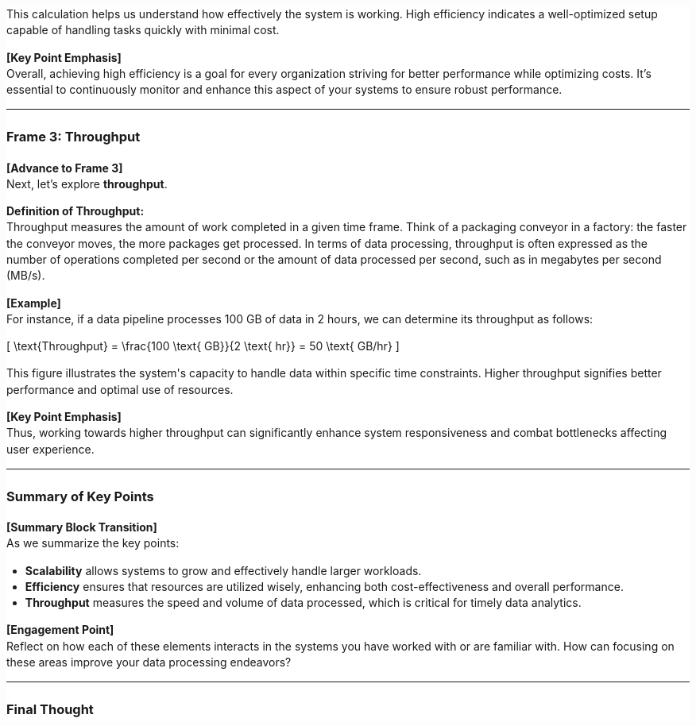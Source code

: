 This calculation helps us understand how effectively the system is working. High efficiency indicates a well-optimized setup capable of handling tasks quickly with minimal cost.

**[Key Point Emphasis]**  
Overall, achieving high efficiency is a goal for every organization striving for better performance while optimizing costs. It’s essential to continuously monitor and enhance this aspect of your systems to ensure robust performance.

---

### Frame 3: Throughput

**[Advance to Frame 3]**  
Next, let’s explore **throughput**.

**Definition of Throughput:**  
Throughput measures the amount of work completed in a given time frame. Think of a packaging conveyor in a factory: the faster the conveyor moves, the more packages get processed. In terms of data processing, throughput is often expressed as the number of operations completed per second or the amount of data processed per second, such as in megabytes per second (MB/s).

**[Example]**  
For instance, if a data pipeline processes 100 GB of data in 2 hours, we can determine its throughput as follows:

\[
\text{Throughput} = \frac{100 \text{ GB}}{2 \text{ hr}} = 50 \text{ GB/hr}
\]

This figure illustrates the system's capacity to handle data within specific time constraints. Higher throughput signifies better performance and optimal use of resources.

**[Key Point Emphasis]**  
Thus, working towards higher throughput can significantly enhance system responsiveness and combat bottlenecks affecting user experience.

---

### Summary of Key Points

**[Summary Block Transition]**  
As we summarize the key points:

- **Scalability** allows systems to grow and effectively handle larger workloads.
- **Efficiency** ensures that resources are utilized wisely, enhancing both cost-effectiveness and overall performance.
- **Throughput** measures the speed and volume of data processed, which is critical for timely data analytics.

**[Engagement Point]**  
Reflect on how each of these elements interacts in the systems you have worked with or are familiar with. How can focusing on these areas improve your data processing endeavors?

---

### Final Thought
